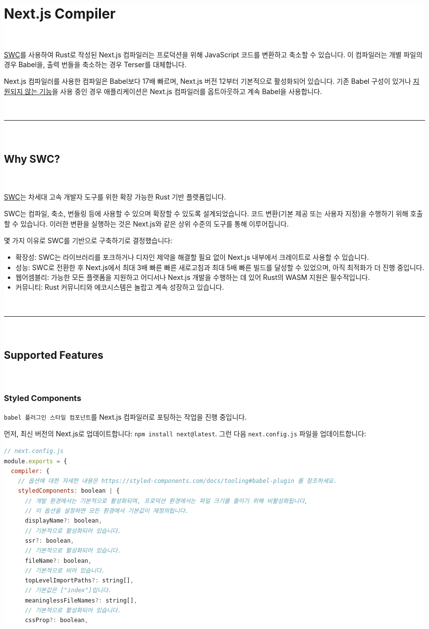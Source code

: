 # Next.js Compiler

<br>

[SWC](https://swc.rs/)를 사용하여 Rust로 작성된 Next.js 컴파일러는 프로덕션을 위해 JavaScript 코드를 변환하고 축소할 수 있습니다. 이 컴파일러는 개별 파일의 경우 Babel을, 출력 번들을 축소하는 경우 Terser를 대체합니다.

Next.js 컴파일러를 사용한 컴파일은 Babel보다 17배 빠르며, Next.js 버전 12부터 기본적으로 활성화되어 있습니다. 기존 Babel 구성이 있거나 [지원되지 않는 기능](./Next.js_Compiler.md#unsupported-features)을 사용 중인 경우 애플리케이션은 Next.js 컴파일러를 옵트아웃하고 계속 Babel을 사용합니다.

<br>

---

<br>

## Why SWC?

<br>

[SWC](https://swc.rs/)는 차세대 고속 개발자 도구를 위한 확장 가능한 Rust 기반 플랫폼입니다.

SWC는 컴파일, 축소, 번들링 등에 사용할 수 있으며 확장할 수 있도록 설계되었습니다. 코드 변환(기본 제공 또는 사용자 지정)을 수행하기 위해 호출할 수 있습니다. 이러한 변환을 실행하는 것은 Next.js와 같은 상위 수준의 도구를 통해 이루어집니다.

몇 가지 이유로 SWC를 기반으로 구축하기로 결정했습니다:

- 확장성: SWC는 라이브러리를 포크하거나 디자인 제약을 해결할 필요 없이 Next.js 내부에서 크레이트로 사용할 수 있습니다.
- 성능: SWC로 전환한 후 Next.js에서 최대 3배 빠른 빠른 새로고침과 최대 5배 빠른 빌드를 달성할 수 있었으며, 아직 최적화가 더 진행 중입니다.
- 웹어셈블리: 가능한 모든 플랫폼을 지원하고 어디서나 Next.js 개발을 수행하는 데 있어 Rust의 WASM 지원은 필수적입니다.
- 커뮤니티: Rust 커뮤니티와 에코시스템은 놀랍고 계속 성장하고 있습니다.

<br>

---

<br>

## Supported Features

<br>

### Styled Components

`babel 플러그인 스타일 컴포넌트`를 Next.js 컴파일러로 포팅하는 작업을 진행 중입니다.

먼저, 최신 버전의 Next.js로 업데이트합니다: `npm install next@latest`. 그런 다음 `next.config.js` 파일을 업데이트합니다:

```js
// next.config.js
module.exports = {
  compiler: {
    // 옵션에 대한 자세한 내용은 https://styled-components.com/docs/tooling#babel-plugin 를 참조하세요.
    styledComponents: boolean | {
      // 개발 환경에서는 기본적으로 활성화되며, 프로덕션 환경에서는 파일 크기를 줄이기 위해 비활성화됩니다,
      // 이 옵션을 설정하면 모든 환경에서 기본값이 재정의됩니다.
      displayName?: boolean,
      // 기본적으로 활성화되어 있습니다.
      ssr?: boolean,
      // 기본적으로 활성화되어 있습니다.
      fileName?: boolean,
      // 기본적으로 비어 있습니다.
      topLevelImportPaths?: string[],
      // 기본값은 ["index"]입니다.
      meaninglessFileNames?: string[],
      // 기본적으로 활성화되어 있습니다.
      cssProp?: boolean,
```